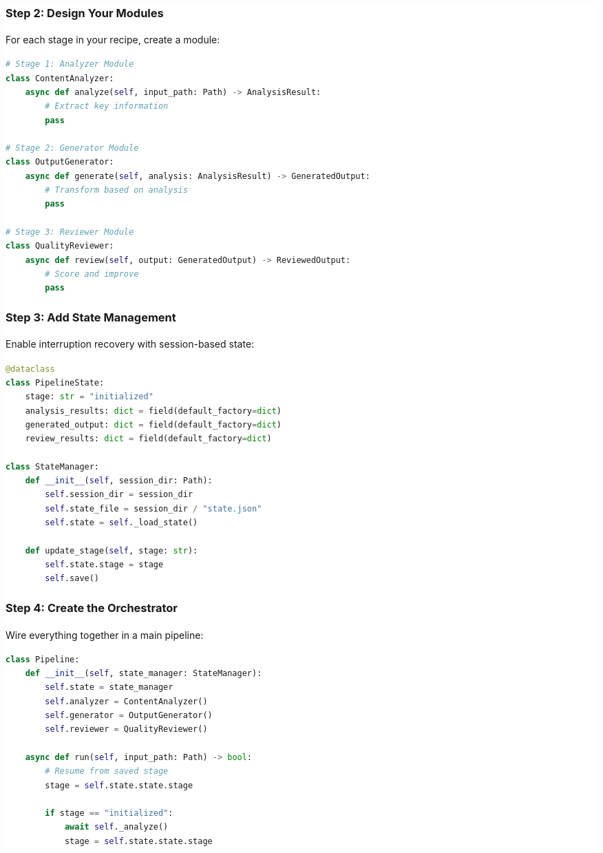 ### Step 2: Design Your Modules

For each stage in your recipe, create a module:

```python
# Stage 1: Analyzer Module
class ContentAnalyzer:
    async def analyze(self, input_path: Path) -> AnalysisResult:
        # Extract key information
        pass

# Stage 2: Generator Module
class OutputGenerator:
    async def generate(self, analysis: AnalysisResult) -> GeneratedOutput:
        # Transform based on analysis
        pass

# Stage 3: Reviewer Module
class QualityReviewer:
    async def review(self, output: GeneratedOutput) -> ReviewedOutput:
        # Score and improve
        pass
```

### Step 3: Add State Management

Enable interruption recovery with session-based state:

```python
@dataclass
class PipelineState:
    stage: str = "initialized"
    analysis_results: dict = field(default_factory=dict)
    generated_output: dict = field(default_factory=dict)
    review_results: dict = field(default_factory=dict)

class StateManager:
    def __init__(self, session_dir: Path):
        self.session_dir = session_dir
        self.state_file = session_dir / "state.json"
        self.state = self._load_state()

    def update_stage(self, stage: str):
        self.state.stage = stage
        self.save()
```

### Step 4: Create the Orchestrator

Wire everything together in a main pipeline:

```python
class Pipeline:
    def __init__(self, state_manager: StateManager):
        self.state = state_manager
        self.analyzer = ContentAnalyzer()
        self.generator = OutputGenerator()
        self.reviewer = QualityReviewer()

    async def run(self, input_path: Path) -> bool:
        # Resume from saved stage
        stage = self.state.state.stage

        if stage == "initialized":
            await self._analyze()
            stage = self.state.state.stage
```